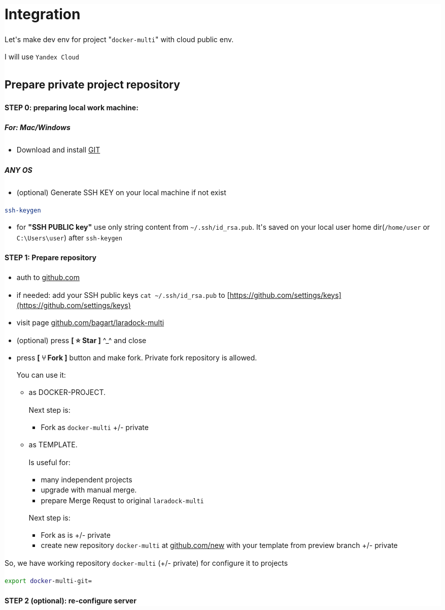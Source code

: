 # Integration
Let's make dev env for project "`docker-multi`" with cloud public env.

I will use `Yandex Cloud`

## Prepare private project repository
#### STEP 0: preparing local work machine:

##### For: Mac/Windows
- Download and install [GIT](https://git-scm.com/downloads)

##### ANY OS
- (optional) Generate SSH KEY on your local machine if not exist 
```bash
ssh-keygen
```
- for **"SSH PUBLIC key"** use only string content from `~/.ssh/id_rsa.pub`. 
    It's saved on your local user home dir(`/home/user` or `C:\Users\user`) after `ssh-keygen`

#### STEP 1: Prepare repository 
- auth to [github.com](https://github.com)
- if needed: add your SSH public keys `cat ~/.ssh/id_rsa.pub` 
    to [https://github.com/settings/keys](https://github.com/settings/keys) 
- visit page [github.com/bagart/laradock-multi](https://github.com/bagart/laradock-multi)
- (optional) press **[ ⭐ Star ]** ^_^ and close
- press **[ ⑂ Fork ]** button and make fork.
    Private fork repository is allowed.

    You can use it:
    - as DOCKER-PROJECT.

        Next step is:
        - Fork as `docker-multi` +/- private

    - as TEMPLATE.

        Is useful for:
        - many independent projects
        - upgrade with manual merge.
        - prepare Merge Requst to original `laradock-multi`
        
        Next step is:
        - Fork as is +/- private
        - create new repository `docker-multi` at [github.com/new](https://github.com/new)
            with your template from preview branch +/- private

So, we have working repository `docker-multi` (+/- private) for configure it to projects

```bash
export docker-multi-git=
```
#### STEP 2 (optional): re-configure server 
